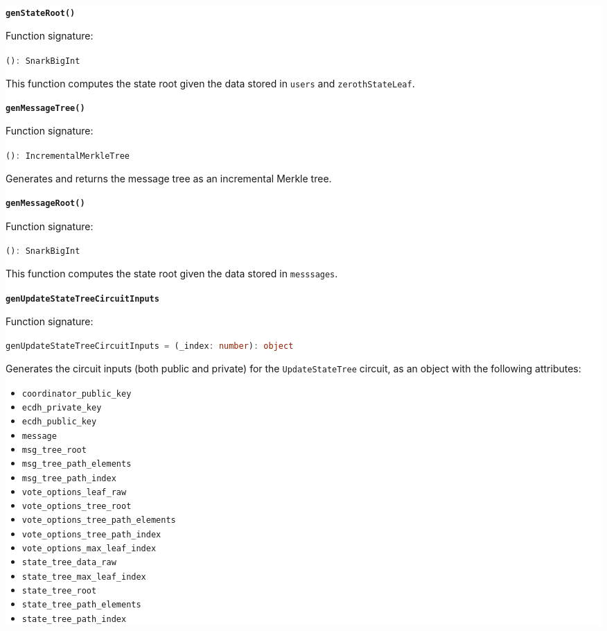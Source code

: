 **`genStateRoot()`**

Function signature:

```ts
(): SnarkBigInt
```

This function computes the state root given the data stored in `users` and
`zerothStateLeaf`.

**`genMessageTree()`**

Function signature:

```ts
(): IncrementalMerkleTree
```

Generates and returns the message tree as an incremental Merkle tree.

**`genMessageRoot()`**

Function signature:

```ts
(): SnarkBigInt
```

This function computes the state root given the data stored in `messsages`.

**`genUpdateStateTreeCircuitInputs`**

Function signature:

```ts
genUpdateStateTreeCircuitInputs = (_index: number): object
```

Generates the circuit inputs (both public and private) for the
`UpdateStateTree` circuit, as an object with the following attributes:

- `coordinator_public_key`
- `ecdh_private_key`
- `ecdh_public_key`
- `message`
- `msg_tree_root`
- `msg_tree_path_elements`
- `msg_tree_path_index`
- `vote_options_leaf_raw`
- `vote_options_tree_root`
- `vote_options_tree_path_elements`
- `vote_options_tree_path_index`
- `vote_options_max_leaf_index`
- `state_tree_data_raw`
- `state_tree_max_leaf_index`
- `state_tree_root`
- `state_tree_path_elements`
- `state_tree_path_index`
